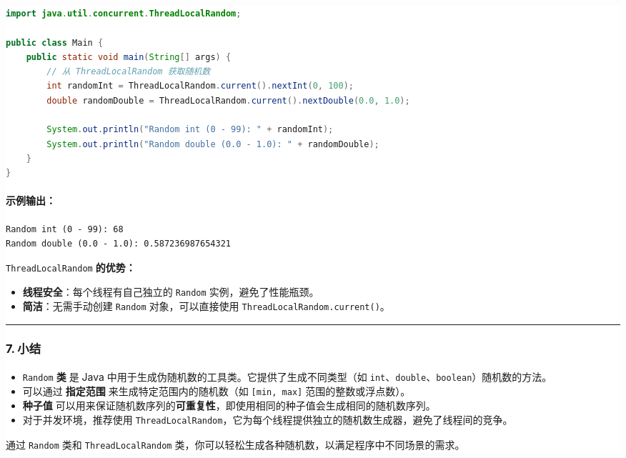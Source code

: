 ```java
import java.util.concurrent.ThreadLocalRandom;

public class Main {
    public static void main(String[] args) {
        // 从 ThreadLocalRandom 获取随机数
        int randomInt = ThreadLocalRandom.current().nextInt(0, 100);
        double randomDouble = ThreadLocalRandom.current().nextDouble(0.0, 1.0);

        System.out.println("Random int (0 - 99): " + randomInt);
        System.out.println("Random double (0.0 - 1.0): " + randomDouble);
    }
}
```

#### **示例输出：**

```plain
Random int (0 - 99): 68
Random double (0.0 - 1.0): 0.587236987654321
```

`ThreadLocalRandom` **的优势：**

- **线程安全**：每个线程有自己独立的 `Random` 实例，避免了性能瓶颈。
- **简洁**：无需手动创建 `Random` 对象，可以直接使用 `ThreadLocalRandom.current()`。

------

### **7. 小结**

- `Random` **类** 是 Java 中用于生成伪随机数的工具类。它提供了生成不同类型（如 `int`、`double`、`boolean`）随机数的方法。
- 可以通过 **指定范围** 来生成特定范围内的随机数（如 `[min, max]` 范围的整数或浮点数）。
- **种子值** 可以用来保证随机数序列的**可重复性**，即使用相同的种子值会生成相同的随机数序列。
- 对于并发环境，推荐使用 `ThreadLocalRandom`，它为每个线程提供独立的随机数生成器，避免了线程间的竞争。

通过 `Random` 类和 `ThreadLocalRandom` 类，你可以轻松生成各种随机数，以满足程序中不同场景的需求。